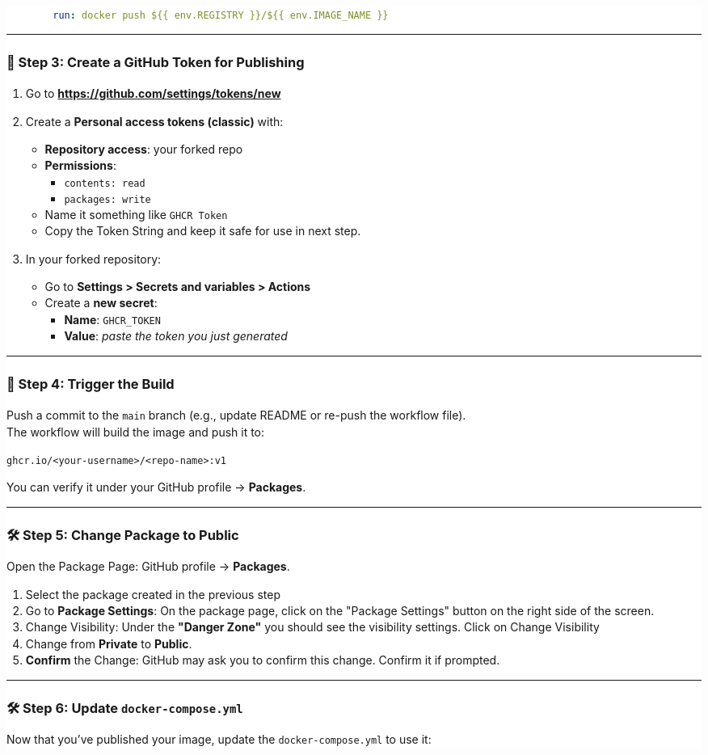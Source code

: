 ```yaml
        run: docker push ${{ env.REGISTRY }}/${{ env.IMAGE_NAME }}
```

---

### 🔐 Step 3: Create a GitHub Token for Publishing

1. Go to **https://github.com/settings/tokens/new**  
2. Create a **Personal access tokens (classic)** with:
   - **Repository access**: your forked repo
   - **Permissions**:
     - `contents: read`
     - `packages: write`
   - Name it something like `GHCR Token`
   - Copy the Token String and keep it safe for use in next step.

3. In your forked repository:
   - Go to **Settings > Secrets and variables > Actions**
   - Create a **new secret**:
     - **Name**: `GHCR_TOKEN`
     - **Value**: *paste the token you just generated*

---

### 🧪 Step 4: Trigger the Build

Push a commit to the `main` branch (e.g., update README or re-push the workflow file).  
The workflow will build the image and push it to:

```text
ghcr.io/<your-username>/<repo-name>:v1
```

You can verify it under your GitHub profile → **Packages**.

---
### 🛠️ Step 5: Change Package to Public

Open the Package Page: GitHub profile → **Packages**.

1. Select the package created in the previous step
2. Go to **Package Settings**:
   On the package page, click on the "Package Settings" button on the right side of the screen.
3. Change Visibility:
   Under the **"Danger Zone"** you should see the visibility settings. Click on Change Visibility
4. Change from **Private** to **Public**.
5. **Confirm** the Change:
   GitHub may ask you to confirm this change. Confirm it if prompted.

---

### 🛠️ Step 6: Update `docker-compose.yml`

Now that you’ve published your image, update the `docker-compose.yml` to use it:
